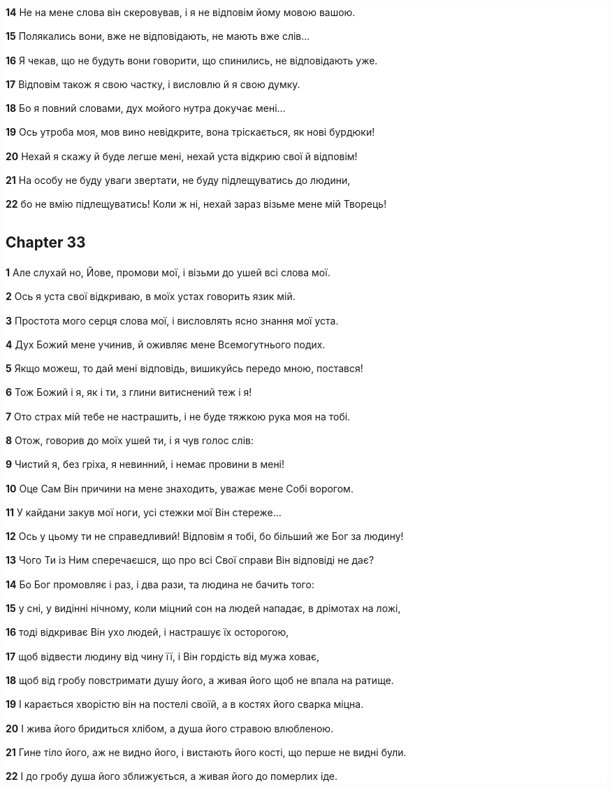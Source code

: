 **14** Не на мене слова він скеровував, і я не відповім йому мовою вашою.

**15** Полякались вони, вже не відповідають, не мають вже слів...

**16** Я чекав, що не будуть вони говорити, що спинились, не відповідають уже.

**17** Відповім також я свою частку, і висловлю й я свою думку.

**18** Бо я повний словами, дух мойого нутра докучає мені...

**19** Ось утроба моя, мов вино невідкрите, вона тріскається, як нові бурдюки!

**20** Нехай я скажу й буде легше мені, нехай уста відкрию свої й відповім!

**21** На особу не буду уваги звертати, не буду підлещуватись до людини,

**22** бо не вмію підлещуватись! Коли ж ні, нехай зараз візьме мене мій Творець!

## Chapter 33

**1** Але слухай но, Йове, промови мої, і візьми до ушей всі слова мої.

**2** Ось я уста свої відкриваю, в моїх устах говорить язик мій.

**3** Простота мого серця слова мої, і висловлять ясно знання мої уста.

**4** Дух Божий мене учинив, й оживляє мене Всемогутнього подих.

**5** Якщо можеш, то дай мені відповідь, вишикуйсь передо мною, постався!

**6** Тож Божий і я, як і ти, з глини витиснений теж і я!

**7** Ото страх мій тебе не настрашить, і не буде тяжкою рука моя на тобі.

**8** Отож, говорив до моїх ушей ти, і я чув голос слів:

**9** Чистий я, без гріха, я невинний, і немає провини в мені!

**10** Оце Сам Він причини на мене знаходить, уважає мене Собі ворогом.

**11** У кайдани закув мої ноги, усі стежки мої Він стереже...

**12** Ось у цьому ти не справедливий! Відповім я тобі, бо більший же Бог за людину!

**13** Чого Ти із Ним сперечаєшся, що про всі Свої справи Він відповіді не дає?

**14** Бо Бог промовляє і раз, і два рази, та людина не бачить того:

**15** у сні, у видінні нічному, коли міцний сон на людей нападає, в дрімотах на ложі,

**16** тоді відкриває Він ухо людей, і настрашує їх осторогою,

**17** щоб відвести людину від чину її, і Він гордість від мужа ховає,

**18** щоб від гробу повстримати душу його, а живая його щоб не впала на ратище.

**19** І карається хворістю він на постелі своїй, а в костях його сварка міцна.

**20** І жива його бридиться хлібом, а душа його стравою влюбленою.

**21** Гине тіло його, аж не видно його, і вистають його кості, що перше не видні були.

**22** І до гробу душа його зближується, а живая його до померлих іде.
